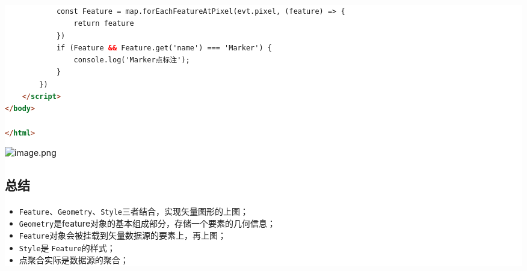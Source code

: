 ```html
            const Feature = map.forEachFeatureAtPixel(evt.pixel, (feature) => {
                return feature
            })
            if (Feature && Feature.get('name') === 'Marker') {
                console.log('Marker点标注');
            }
        })
    </script>
</body>

</html>
```

![image.png](/gis/231228/img02.jpg)

## 总结

- `Feature`、`Geometry`、`Style`三者结合，实现矢量图形的上图；
- `Geometry`是feature对象的基本组成部分，存储一个要素的几何信息；
- `Feature`对象会被挂载到矢量数据源的要素上，再上图；
- `Style`是 `Feature`的样式；
- 点聚合实际是数据源的聚合；
